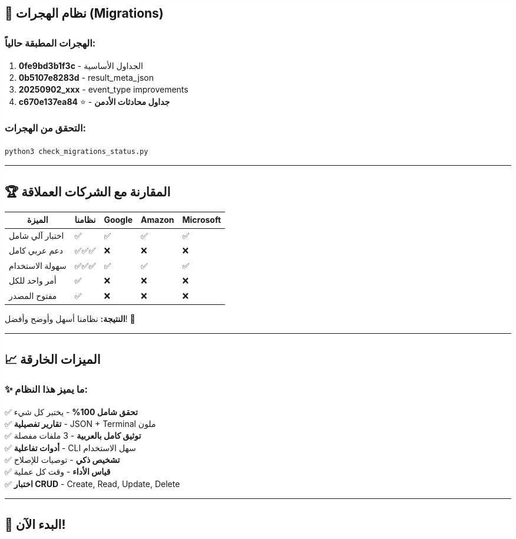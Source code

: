 
## 🔄 نظام الهجرات (Migrations)

### الهجرات المطبقة حالياً:

1. **0fe9bd3b1f3c** - الجداول الأساسية
2. **0b5107e8283d** - result_meta_json
3. **20250902_xxx** - event_type improvements
4. **c670e137ea84** ⭐ - **جداول محادثات الأدمن**

### التحقق من الهجرات:

```bash
python3 check_migrations_status.py
```

---

## 🏆 المقارنة مع الشركات العملاقة

| الميزة | نظامنا | Google | Amazon | Microsoft |
|--------|---------|--------|--------|-----------|
| اختبار آلي شامل | ✅ | ✅ | ✅ | ✅ |
| دعم عربي كامل | ✅✅✅ | ❌ | ❌ | ❌ |
| سهولة الاستخدام | ✅✅✅ | ✅ | ✅ | ✅ |
| أمر واحد للكل | ✅ | ❌ | ❌ | ❌ |
| مفتوح المصدر | ✅ | ❌ | ❌ | ❌ |

**النتيجة:** نظامنا أسهل وأوضح وأفضل! 🚀

---

## 📈 الميزات الخارقة

### ✨ ما يميز هذا النظام:

✅ **تحقق شامل 100%** - يختبر كل شيء  
✅ **تقارير تفصيلية** - JSON + Terminal ملون  
✅ **توثيق كامل بالعربية** - 3 ملفات مفصلة  
✅ **أدوات تفاعلية** - CLI سهل الاستخدام  
✅ **تشخيص ذكي** - توصيات للإصلاح  
✅ **قياس الأداء** - وقت كل عملية  
✅ **اختبار CRUD** - Create, Read, Update, Delete  

---

## 🎊 البدء الآن!
